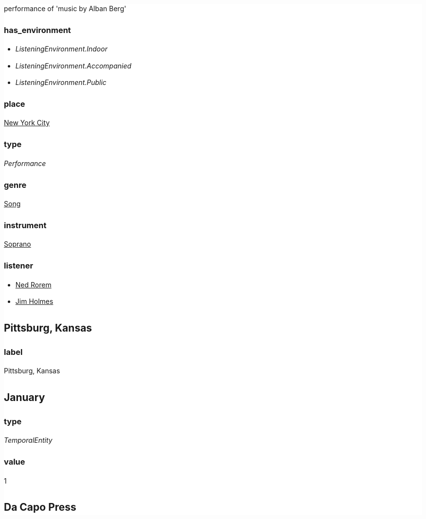 
performance of 'music by Alban Berg'

### has_environment

 - *ListeningEnvironment.Indoor*

 - *ListeningEnvironment.Accompanied*

 - *ListeningEnvironment.Public*

### place


[New York City](#New-York-City)

### type


*Performance*

### genre


[Song](#Song)

### instrument


[Soprano](#Soprano)

### listener

 - [Ned Rorem](#Ned-Rorem)

 - [Jim Holmes](#Jim-Holmes)

## Pittsburg, Kansas

### label


Pittsburg, Kansas

## January

### type


*TemporalEntity*

### value


1

## Da Capo Press
